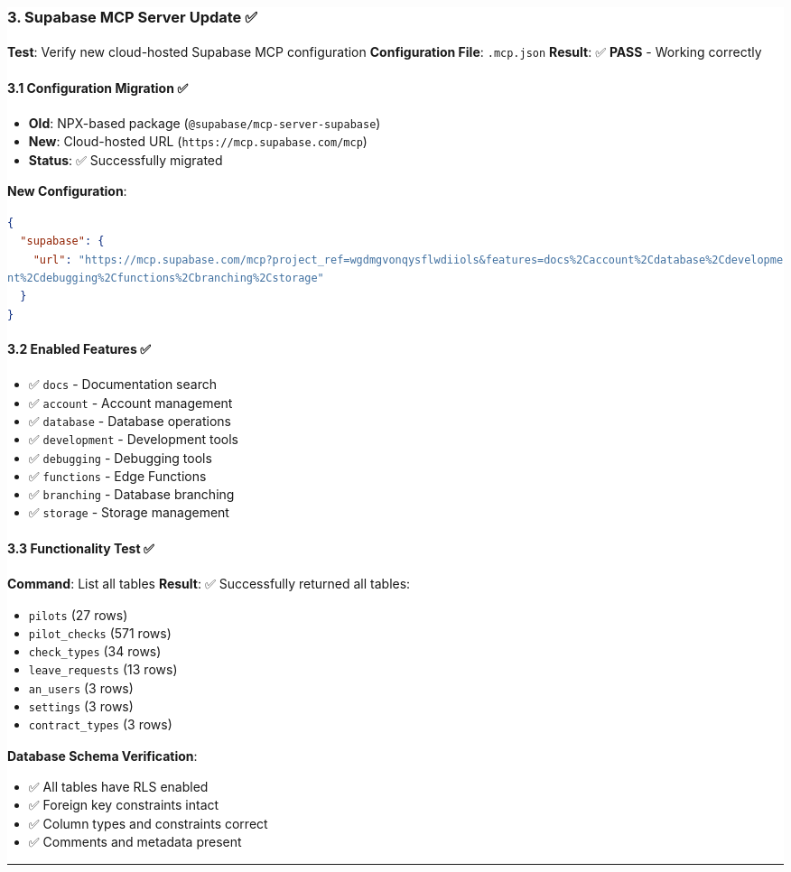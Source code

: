 
### 3. Supabase MCP Server Update ✅

**Test**: Verify new cloud-hosted Supabase MCP configuration
**Configuration File**: `.mcp.json`
**Result**: ✅ **PASS** - Working correctly

#### 3.1 Configuration Migration ✅

- **Old**: NPX-based package (`@supabase/mcp-server-supabase`)
- **New**: Cloud-hosted URL (`https://mcp.supabase.com/mcp`)
- **Status**: ✅ Successfully migrated

**New Configuration**:

```json
{
  "supabase": {
    "url": "https://mcp.supabase.com/mcp?project_ref=wgdmgvonqysflwdiiols&features=docs%2Caccount%2Cdatabase%2Cdevelopment%2Cdebugging%2Cfunctions%2Cbranching%2Cstorage"
  }
}
```

#### 3.2 Enabled Features ✅

- ✅ `docs` - Documentation search
- ✅ `account` - Account management
- ✅ `database` - Database operations
- ✅ `development` - Development tools
- ✅ `debugging` - Debugging tools
- ✅ `functions` - Edge Functions
- ✅ `branching` - Database branching
- ✅ `storage` - Storage management

#### 3.3 Functionality Test ✅

**Command**: List all tables
**Result**: ✅ Successfully returned all tables:

- `pilots` (27 rows)
- `pilot_checks` (571 rows)
- `check_types` (34 rows)
- `leave_requests` (13 rows)
- `an_users` (3 rows)
- `settings` (3 rows)
- `contract_types` (3 rows)

**Database Schema Verification**:

- ✅ All tables have RLS enabled
- ✅ Foreign key constraints intact
- ✅ Column types and constraints correct
- ✅ Comments and metadata present

---
